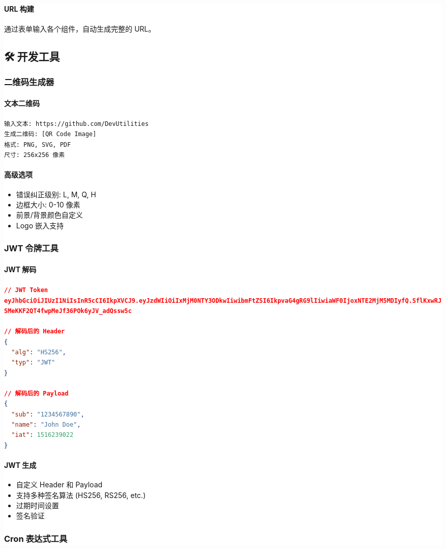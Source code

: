#### URL 构建
通过表单输入各个组件，自动生成完整的 URL。

## 🛠️ 开发工具

### 二维码生成器

#### 文本二维码
```
输入文本: https://github.com/DevUtilities
生成二维码: [QR Code Image]
格式: PNG, SVG, PDF
尺寸: 256x256 像素
```

#### 高级选项
- 错误纠正级别: L, M, Q, H
- 边框大小: 0-10 像素
- 前景/背景颜色自定义
- Logo 嵌入支持

### JWT 令牌工具

#### JWT 解码
```json
// JWT Token
eyJhbGciOiJIUzI1NiIsInR5cCI6IkpXVCJ9.eyJzdWIiOiIxMjM0NTY3ODkwIiwibmFtZSI6IkpvaG4gRG9lIiwiaWF0IjoxNTE2MjM5MDIyfQ.SflKxwRJSMeKKF2QT4fwpMeJf36POk6yJV_adQssw5c

// 解码后的 Header
{
  "alg": "HS256",
  "typ": "JWT"
}

// 解码后的 Payload
{
  "sub": "1234567890",
  "name": "John Doe",
  "iat": 1516239022
}
```

#### JWT 生成
- 自定义 Header 和 Payload
- 支持多种签名算法 (HS256, RS256, etc.)
- 过期时间设置
- 签名验证

### Cron 表达式工具
